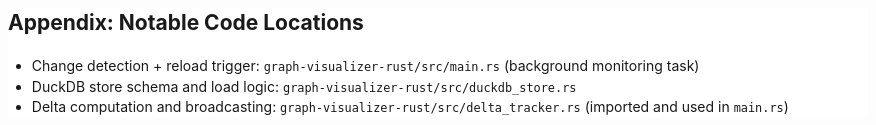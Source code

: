 
## Appendix: Notable Code Locations
- Change detection + reload trigger: `graph-visualizer-rust/src/main.rs` (background monitoring task)
- DuckDB store schema and load logic: `graph-visualizer-rust/src/duckdb_store.rs`
- Delta computation and broadcasting: `graph-visualizer-rust/src/delta_tracker.rs` (imported and used in `main.rs`)


